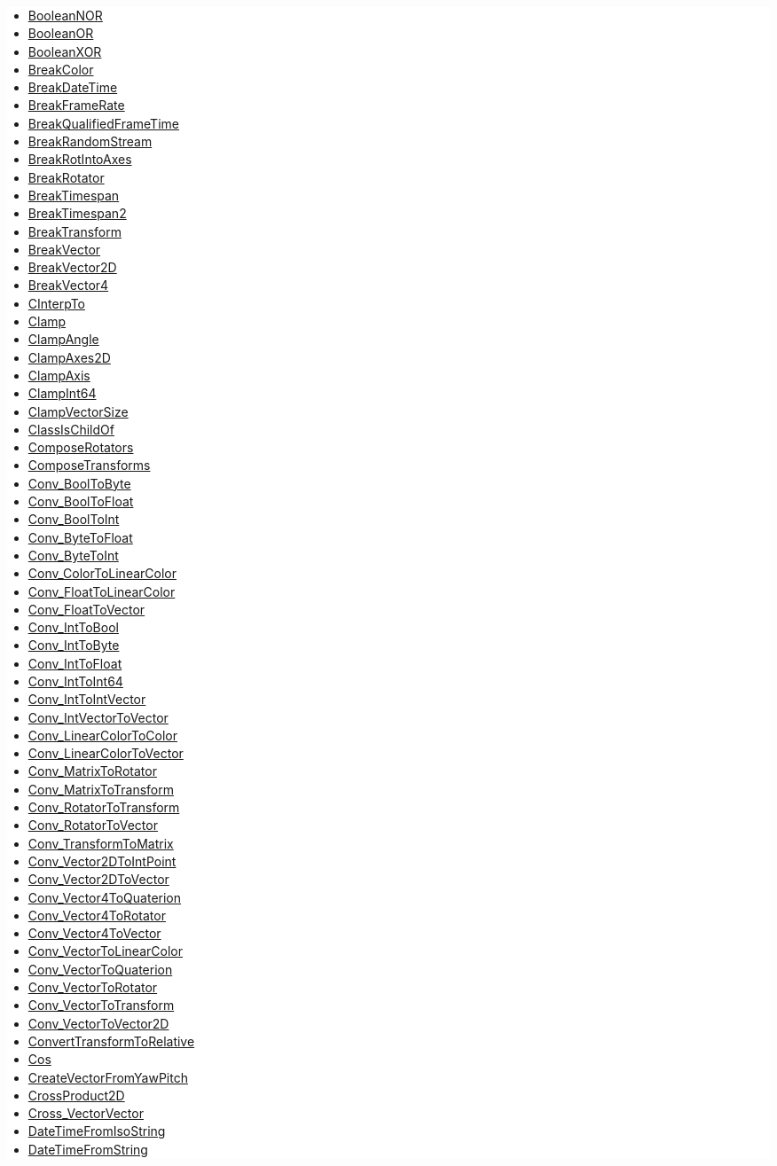 - [BooleanNOR](ue_ue.KismetMathLibrary.md#booleannor)
- [BooleanOR](ue_ue.KismetMathLibrary.md#booleanor)
- [BooleanXOR](ue_ue.KismetMathLibrary.md#booleanxor)
- [BreakColor](ue_ue.KismetMathLibrary.md#breakcolor)
- [BreakDateTime](ue_ue.KismetMathLibrary.md#breakdatetime)
- [BreakFrameRate](ue_ue.KismetMathLibrary.md#breakframerate)
- [BreakQualifiedFrameTime](ue_ue.KismetMathLibrary.md#breakqualifiedframetime)
- [BreakRandomStream](ue_ue.KismetMathLibrary.md#breakrandomstream)
- [BreakRotIntoAxes](ue_ue.KismetMathLibrary.md#breakrotintoaxes)
- [BreakRotator](ue_ue.KismetMathLibrary.md#breakrotator)
- [BreakTimespan](ue_ue.KismetMathLibrary.md#breaktimespan)
- [BreakTimespan2](ue_ue.KismetMathLibrary.md#breaktimespan2)
- [BreakTransform](ue_ue.KismetMathLibrary.md#breaktransform)
- [BreakVector](ue_ue.KismetMathLibrary.md#breakvector)
- [BreakVector2D](ue_ue.KismetMathLibrary.md#breakvector2d)
- [BreakVector4](ue_ue.KismetMathLibrary.md#breakvector4)
- [CInterpTo](ue_ue.KismetMathLibrary.md#cinterpto)
- [Clamp](ue_ue.KismetMathLibrary.md#clamp)
- [ClampAngle](ue_ue.KismetMathLibrary.md#clampangle)
- [ClampAxes2D](ue_ue.KismetMathLibrary.md#clampaxes2d)
- [ClampAxis](ue_ue.KismetMathLibrary.md#clampaxis)
- [ClampInt64](ue_ue.KismetMathLibrary.md#clampint64)
- [ClampVectorSize](ue_ue.KismetMathLibrary.md#clampvectorsize)
- [ClassIsChildOf](ue_ue.KismetMathLibrary.md#classischildof)
- [ComposeRotators](ue_ue.KismetMathLibrary.md#composerotators)
- [ComposeTransforms](ue_ue.KismetMathLibrary.md#composetransforms)
- [Conv\_BoolToByte](ue_ue.KismetMathLibrary.md#conv_booltobyte)
- [Conv\_BoolToFloat](ue_ue.KismetMathLibrary.md#conv_booltofloat)
- [Conv\_BoolToInt](ue_ue.KismetMathLibrary.md#conv_booltoint)
- [Conv\_ByteToFloat](ue_ue.KismetMathLibrary.md#conv_bytetofloat)
- [Conv\_ByteToInt](ue_ue.KismetMathLibrary.md#conv_bytetoint)
- [Conv\_ColorToLinearColor](ue_ue.KismetMathLibrary.md#conv_colortolinearcolor)
- [Conv\_FloatToLinearColor](ue_ue.KismetMathLibrary.md#conv_floattolinearcolor)
- [Conv\_FloatToVector](ue_ue.KismetMathLibrary.md#conv_floattovector)
- [Conv\_IntToBool](ue_ue.KismetMathLibrary.md#conv_inttobool)
- [Conv\_IntToByte](ue_ue.KismetMathLibrary.md#conv_inttobyte)
- [Conv\_IntToFloat](ue_ue.KismetMathLibrary.md#conv_inttofloat)
- [Conv\_IntToInt64](ue_ue.KismetMathLibrary.md#conv_inttoint64)
- [Conv\_IntToIntVector](ue_ue.KismetMathLibrary.md#conv_inttointvector)
- [Conv\_IntVectorToVector](ue_ue.KismetMathLibrary.md#conv_intvectortovector)
- [Conv\_LinearColorToColor](ue_ue.KismetMathLibrary.md#conv_linearcolortocolor)
- [Conv\_LinearColorToVector](ue_ue.KismetMathLibrary.md#conv_linearcolortovector)
- [Conv\_MatrixToRotator](ue_ue.KismetMathLibrary.md#conv_matrixtorotator)
- [Conv\_MatrixToTransform](ue_ue.KismetMathLibrary.md#conv_matrixtotransform)
- [Conv\_RotatorToTransform](ue_ue.KismetMathLibrary.md#conv_rotatortotransform)
- [Conv\_RotatorToVector](ue_ue.KismetMathLibrary.md#conv_rotatortovector)
- [Conv\_TransformToMatrix](ue_ue.KismetMathLibrary.md#conv_transformtomatrix)
- [Conv\_Vector2DToIntPoint](ue_ue.KismetMathLibrary.md#conv_vector2dtointpoint)
- [Conv\_Vector2DToVector](ue_ue.KismetMathLibrary.md#conv_vector2dtovector)
- [Conv\_Vector4ToQuaterion](ue_ue.KismetMathLibrary.md#conv_vector4toquaterion)
- [Conv\_Vector4ToRotator](ue_ue.KismetMathLibrary.md#conv_vector4torotator)
- [Conv\_Vector4ToVector](ue_ue.KismetMathLibrary.md#conv_vector4tovector)
- [Conv\_VectorToLinearColor](ue_ue.KismetMathLibrary.md#conv_vectortolinearcolor)
- [Conv\_VectorToQuaterion](ue_ue.KismetMathLibrary.md#conv_vectortoquaterion)
- [Conv\_VectorToRotator](ue_ue.KismetMathLibrary.md#conv_vectortorotator)
- [Conv\_VectorToTransform](ue_ue.KismetMathLibrary.md#conv_vectortotransform)
- [Conv\_VectorToVector2D](ue_ue.KismetMathLibrary.md#conv_vectortovector2d)
- [ConvertTransformToRelative](ue_ue.KismetMathLibrary.md#converttransformtorelative)
- [Cos](ue_ue.KismetMathLibrary.md#cos)
- [CreateVectorFromYawPitch](ue_ue.KismetMathLibrary.md#createvectorfromyawpitch)
- [CrossProduct2D](ue_ue.KismetMathLibrary.md#crossproduct2d)
- [Cross\_VectorVector](ue_ue.KismetMathLibrary.md#cross_vectorvector)
- [DateTimeFromIsoString](ue_ue.KismetMathLibrary.md#datetimefromisostring)
- [DateTimeFromString](ue_ue.KismetMathLibrary.md#datetimefromstring)